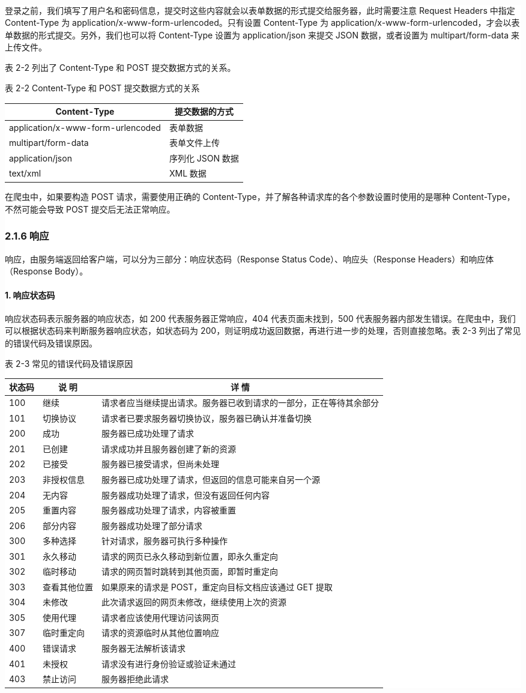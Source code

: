 登录之前，我们填写了用户名和密码信息，提交时这些内容就会以表单数据的形式提交给服务器，此时需要注意 Request Headers 中指定 Content-Type 为
application/x-www-form-urlencoded。只有设置 Content-Type 为 application/x-www-form-urlencoded，才会以表单数据的形式提交。另外，我们也可以将
Content-Type 设置为 application/json 来提交 JSON 数据，或者设置为 multipart/form-data 来上传文件。

表 2-2 列出了 Content-Type 和 POST 提交数据方式的关系。

表 2-2 Content-Type 和 POST 提交数据方式的关系

|  Content-Type                                      | 提交数据的方式   |
| ----------------------------------------- | ------------------ |
|  application/x-www-form-urlencoded | 表单数据             |
|  multipart/form-data                            | 表单文件上传      |
|  application/json                                  | 序列化 JSON 数据 |
|  text/xml                                               | XML 数据             |

在爬虫中，如果要构造 POST 请求，需要使用正确的 Content-Type，并了解各种请求库的各个参数设置时使用的是哪种 Content-Type，不然可能会导致 POST 提交后无法正常响应。

### 2.1.6 响应

响应，由服务端返回给客户端，可以分为三部分：响应状态码（Response Status Code）、响应头（Response Headers）和响应体（Response Body）。

#### 1. 响应状态码

响应状态码表示服务器的响应状态，如 200 代表服务器正常响应，404 代表页面未找到，500 代表服务器内部发生错误。在爬虫中，我们可以根据状态码来判断服务器响应状态，如状态码为
200，则证明成功返回数据，再进行进一步的处理，否则直接忽略。表 2-3 列出了常见的错误代码及错误原因。

表 2-3 常见的错误代码及错误原因

|  状态码 | 说  明           | 详  情                                                                                                  |
| -------- | ----------------- | ----------------------------------------------------------------------------- |
|  100     | 继续                  | 请求者应当继续提出请求。服务器已收到请求的一部分，正在等待其余部分 |
|  101     | 切换协议           | 请求者已要求服务器切换协议，服务器已确认并准备切换                            |
|  200     | 成功                  | 服务器已成功处理了请求                                                                           |
|  201     | 已创建              | 请求成功并且服务器创建了新的资源                                                          |
|  202     | 已接受              | 服务器已接受请求，但尚未处理                                                                 |
|  203     | 非授权信息        | 服务器已成功处理了请求，但返回的信息可能来自另一个源                        |
|  204     | 无内容              | 服务器成功处理了请求，但没有返回任何内容                                             |
|  205     | 重置内容           | 服务器成功处理了请求，内容被重置                                                          |
|  206     | 部分内容           | 服务器成功处理了部分请求                                                                       |
|  300     | 多种选择           | 针对请求，服务器可执行多种操作                                                             |
|  301     | 永久移动           | 请求的网页已永久移动到新位置，即永久重定向                                         |
|  302     | 临时移动           | 请求的网页暂时跳转到其他页面，即暂时重定向                                         |
|  303     | 查看其他位置    | 如果原来的请求是 POST，重定向目标文档应该通过 GET 提取                       |
|  304     | 未修改              | 此次请求返回的网页未修改，继续使用上次的资源                                      |
|  305     | 使用代理           | 请求者应该使用代理访问该网页                                                                 |
|  307     | 临时重定向        | 请求的资源临时从其他位置响应                                                                 |
|  400     | 错误请求           | 服务器无法解析该请求                                                                              |
|  401     | 未授权              | 请求没有进行身份验证或验证未通过                                                          |
|  403     | 禁止访问           | 服务器拒绝此请求                                                                                     |
